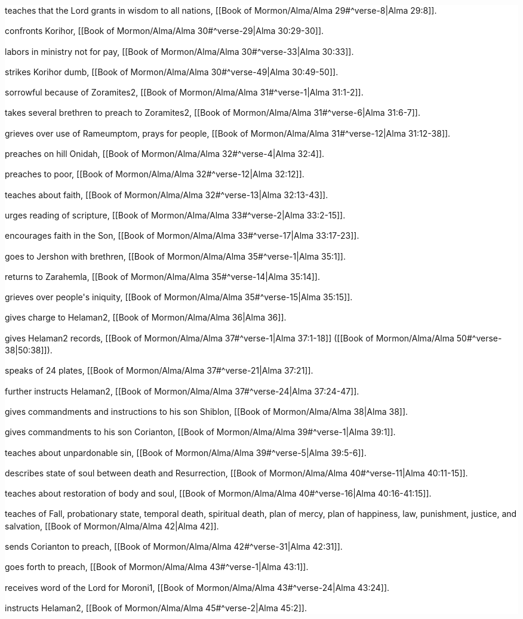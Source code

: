  teaches that the Lord grants in wisdom to all nations, [[Book of Mormon/Alma/Alma 29#^verse-8|Alma 29:8]].

 confronts Korihor, [[Book of Mormon/Alma/Alma 30#^verse-29|Alma 30:29-30]].

 labors in ministry not for pay, [[Book of Mormon/Alma/Alma 30#^verse-33|Alma 30:33]].

 strikes Korihor dumb, [[Book of Mormon/Alma/Alma 30#^verse-49|Alma 30:49-50]].

 sorrowful because of Zoramites2, [[Book of Mormon/Alma/Alma 31#^verse-1|Alma 31:1-2]].

 takes several brethren to preach to Zoramites2, [[Book of Mormon/Alma/Alma 31#^verse-6|Alma 31:6-7]].

 grieves over use of Rameumptom, prays for people, [[Book of Mormon/Alma/Alma 31#^verse-12|Alma 31:12-38]].

 preaches on hill Onidah, [[Book of Mormon/Alma/Alma 32#^verse-4|Alma 32:4]].

 preaches to poor, [[Book of Mormon/Alma/Alma 32#^verse-12|Alma 32:12]].

 teaches about faith, [[Book of Mormon/Alma/Alma 32#^verse-13|Alma 32:13-43]].

 urges reading of scripture, [[Book of Mormon/Alma/Alma 33#^verse-2|Alma 33:2-15]].

 encourages faith in the Son, [[Book of Mormon/Alma/Alma 33#^verse-17|Alma 33:17-23]].

 goes to Jershon with brethren, [[Book of Mormon/Alma/Alma 35#^verse-1|Alma 35:1]].

 returns to Zarahemla, [[Book of Mormon/Alma/Alma 35#^verse-14|Alma 35:14]].

 grieves over people's iniquity, [[Book of Mormon/Alma/Alma 35#^verse-15|Alma 35:15]].

 gives charge to Helaman2, [[Book of Mormon/Alma/Alma 36|Alma 36]].

 gives Helaman2 records, [[Book of Mormon/Alma/Alma 37#^verse-1|Alma 37:1-18]] ([[Book of Mormon/Alma/Alma 50#^verse-38|50:38]]).

 speaks of 24 plates, [[Book of Mormon/Alma/Alma 37#^verse-21|Alma 37:21]].

 further instructs Helaman2, [[Book of Mormon/Alma/Alma 37#^verse-24|Alma 37:24-47]].

 gives commandments and instructions to his son Shiblon, [[Book of Mormon/Alma/Alma 38|Alma 38]].

 gives commandments to his son Corianton, [[Book of Mormon/Alma/Alma 39#^verse-1|Alma 39:1]].

 teaches about unpardonable sin, [[Book of Mormon/Alma/Alma 39#^verse-5|Alma 39:5-6]].

 describes state of soul between death and Resurrection, [[Book of Mormon/Alma/Alma 40#^verse-11|Alma 40:11-15]].

 teaches about restoration of body and soul, [[Book of Mormon/Alma/Alma 40#^verse-16|Alma 40:16-41:15]].

 teaches of Fall, probationary state, temporal death, spiritual death, plan of mercy, plan of happiness, law, punishment, justice, and salvation, [[Book of Mormon/Alma/Alma 42|Alma 42]].

 sends Corianton to preach, [[Book of Mormon/Alma/Alma 42#^verse-31|Alma 42:31]].

 goes forth to preach, [[Book of Mormon/Alma/Alma 43#^verse-1|Alma 43:1]].

 receives word of the Lord for Moroni1, [[Book of Mormon/Alma/Alma 43#^verse-24|Alma 43:24]].

 instructs Helaman2, [[Book of Mormon/Alma/Alma 45#^verse-2|Alma 45:2]].
